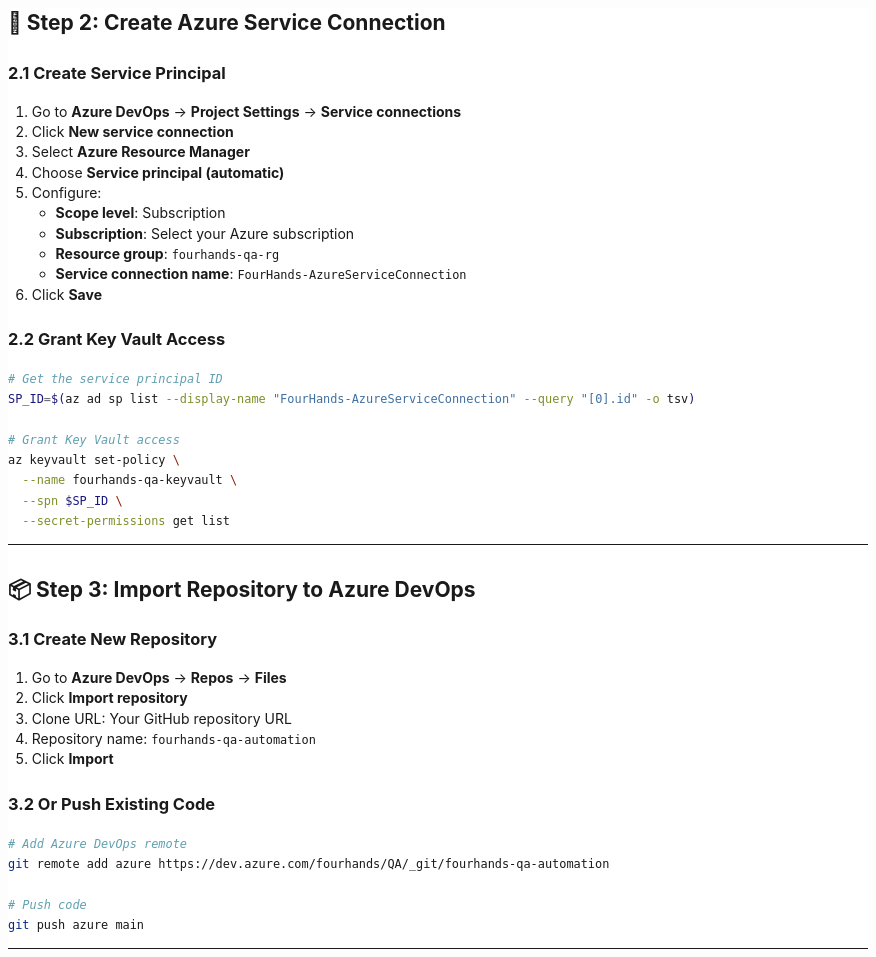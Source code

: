 
## 🔗 Step 2: Create Azure Service Connection

### 2.1 Create Service Principal

1. Go to **Azure DevOps** → **Project Settings** → **Service connections**
2. Click **New service connection**
3. Select **Azure Resource Manager**
4. Choose **Service principal (automatic)**
5. Configure:
   - **Scope level**: Subscription
   - **Subscription**: Select your Azure subscription
   - **Resource group**: `fourhands-qa-rg`
   - **Service connection name**: `FourHands-AzureServiceConnection`
6. Click **Save**

### 2.2 Grant Key Vault Access

```bash
# Get the service principal ID
SP_ID=$(az ad sp list --display-name "FourHands-AzureServiceConnection" --query "[0].id" -o tsv)

# Grant Key Vault access
az keyvault set-policy \
  --name fourhands-qa-keyvault \
  --spn $SP_ID \
  --secret-permissions get list
```

---

## 📦 Step 3: Import Repository to Azure DevOps

### 3.1 Create New Repository

1. Go to **Azure DevOps** → **Repos** → **Files**
2. Click **Import repository**
3. Clone URL: Your GitHub repository URL
4. Repository name: `fourhands-qa-automation`
5. Click **Import**

### 3.2 Or Push Existing Code

```bash
# Add Azure DevOps remote
git remote add azure https://dev.azure.com/fourhands/QA/_git/fourhands-qa-automation

# Push code
git push azure main
```

---
